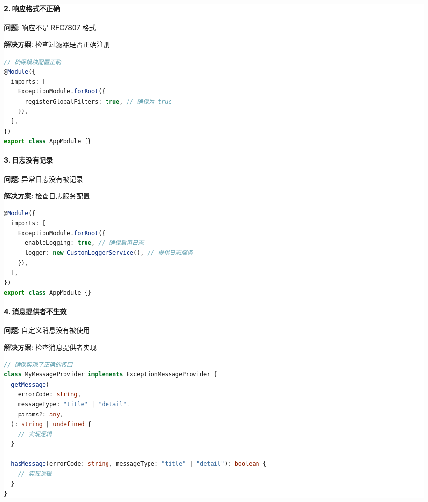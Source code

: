 #### 2. 响应格式不正确

**问题**: 响应不是 RFC7807 格式

**解决方案**: 检查过滤器是否正确注册

```typescript
// 确保模块配置正确
@Module({
  imports: [
    ExceptionModule.forRoot({
      registerGlobalFilters: true, // 确保为 true
    }),
  ],
})
export class AppModule {}
```

#### 3. 日志没有记录

**问题**: 异常日志没有被记录

**解决方案**: 检查日志服务配置

```typescript
@Module({
  imports: [
    ExceptionModule.forRoot({
      enableLogging: true, // 确保启用日志
      logger: new CustomLoggerService(), // 提供日志服务
    }),
  ],
})
export class AppModule {}
```

#### 4. 消息提供者不生效

**问题**: 自定义消息没有被使用

**解决方案**: 检查消息提供者实现

```typescript
// 确保实现了正确的接口
class MyMessageProvider implements ExceptionMessageProvider {
  getMessage(
    errorCode: string,
    messageType: "title" | "detail",
    params?: any,
  ): string | undefined {
    // 实现逻辑
  }

  hasMessage(errorCode: string, messageType: "title" | "detail"): boolean {
    // 实现逻辑
  }
}
```
